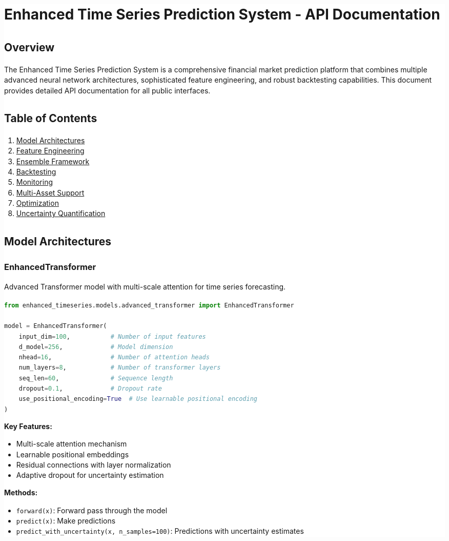 # Enhanced Time Series Prediction System - API Documentation

## Overview

The Enhanced Time Series Prediction System is a comprehensive financial market prediction platform that combines multiple advanced neural network architectures, sophisticated feature engineering, and robust backtesting capabilities. This document provides detailed API documentation for all public interfaces.

## Table of Contents

1. [Model Architectures](#model-architectures)
2. [Feature Engineering](#feature-engineering)
3. [Ensemble Framework](#ensemble-framework)
4. [Backtesting](#backtesting)
5. [Monitoring](#monitoring)
6. [Multi-Asset Support](#multi-asset-support)
7. [Optimization](#optimization)
8. [Uncertainty Quantification](#uncertainty-quantification)

## Model Architectures

### EnhancedTransformer

Advanced Transformer model with multi-scale attention for time series forecasting.

```python
from enhanced_timeseries.models.advanced_transformer import EnhancedTransformer

model = EnhancedTransformer(
    input_dim=100,           # Number of input features
    d_model=256,             # Model dimension
    nhead=16,                # Number of attention heads
    num_layers=8,            # Number of transformer layers
    seq_len=60,              # Sequence length
    dropout=0.1,             # Dropout rate
    use_positional_encoding=True  # Use learnable positional encoding
)
```

**Key Features:**
- Multi-scale attention mechanism
- Learnable positional embeddings
- Residual connections with layer normalization
- Adaptive dropout for uncertainty estimation

**Methods:**
- `forward(x)`: Forward pass through the model
- `predict(x)`: Make predictions
- `predict_with_uncertainty(x, n_samples=100)`: Predictions with uncertainty estimates
